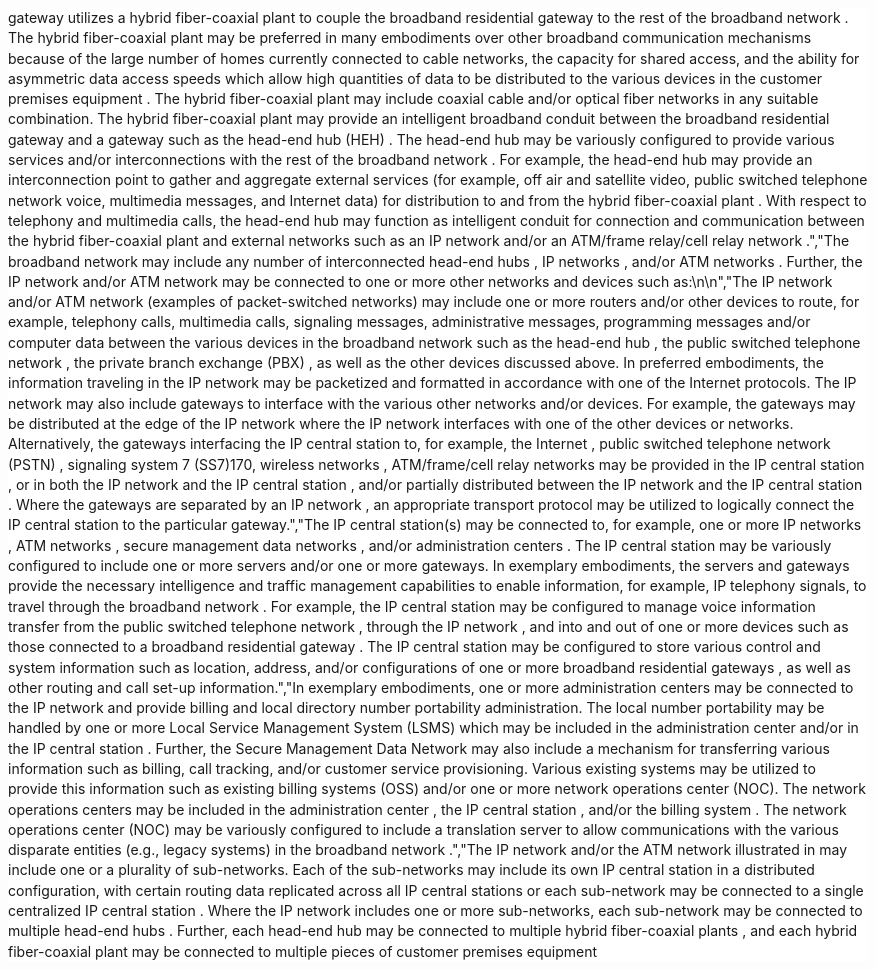 gateway  utilizes a hybrid fiber-coaxial plant  to couple the broadband residential gateway  to the rest of the broadband network . The hybrid fiber-coaxial plant  may be preferred in many embodiments over other broadband communication mechanisms because of the large number of homes currently connected to cable networks, the capacity for shared access, and the ability for asymmetric data access speeds which allow high quantities of data to be distributed to the various devices in the customer premises equipment . The hybrid fiber-coaxial plant  may include coaxial cable and\/or optical fiber networks in any suitable combination. The hybrid fiber-coaxial plant  may provide an intelligent broadband conduit between the broadband residential gateway  and a gateway such as the head-end hub (HEH) . The head-end hub  may be variously configured to provide various services and\/or interconnections with the rest of the broadband network . For example, the head-end hub  may provide an interconnection point to gather and aggregate external services (for example, off air and satellite video, public switched telephone network voice, multimedia messages, and Internet data) for distribution to and from the hybrid fiber-coaxial plant . With respect to telephony and multimedia calls, the head-end hub  may function as intelligent conduit for connection and communication between the hybrid fiber-coaxial plant  and external networks such as an IP network  and\/or an ATM\/frame relay\/cell relay network .","The broadband network  may include any number of interconnected head-end hubs , IP networks , and\/or ATM networks . Further, the IP network  and\/or ATM network  may be connected to one or more other networks and devices such as:\n\n","The IP network  and\/or ATM network  (examples of packet-switched networks) may include one or more routers and\/or other devices to route, for example, telephony calls, multimedia calls, signaling messages, administrative messages, programming messages and\/or computer data between the various devices in the broadband network  such as the head-end hub , the public switched telephone network , the private branch exchange (PBX) , as well as the other devices discussed above. In preferred embodiments, the information traveling in the IP network  may be packetized and formatted in accordance with one of the Internet protocols. The IP network  may also include gateways to interface with the various other networks and\/or devices. For example, the gateways may be distributed at the edge of the IP network where the IP network interfaces with one of the other devices or networks. Alternatively, the gateways interfacing the IP central station  to, for example, the Internet , public switched telephone network (PSTN) , signaling system 7 (SS7)170, wireless networks , ATM\/frame\/cell relay networks  may be provided in the IP central station , or in both the IP network  and the IP central station , and\/or partially distributed between the IP network  and the IP central station . Where the gateways are separated by an IP network , an appropriate transport protocol may be utilized to logically connect the IP central station  to the particular gateway.","The IP central station(s)  may be connected to, for example, one or more IP networks , ATM networks , secure management data networks , and\/or administration centers . The IP central station  may be variously configured to include one or more servers and\/or one or more gateways. In exemplary embodiments, the servers and gateways provide the necessary intelligence and traffic management capabilities to enable information, for example, IP telephony signals, to travel through the broadband network . For example, the IP central station  may be configured to manage voice information transfer from the public switched telephone network , through the IP network , and into and out of one or more devices such as those connected to a broadband residential gateway . The IP central station may be configured to store various control and system information such as location, address, and\/or configurations of one or more broadband residential gateways , as well as other routing and call set-up information.","In exemplary embodiments, one or more administration centers  may be connected to the IP network  and provide billing and local directory number portability administration. The local number portability may be handled by one or more Local Service Management System (LSMS) which may be included in the administration center  and\/or in the IP central station . Further, the Secure Management Data Network  may also include a mechanism for transferring various information such as billing, call tracking, and\/or customer service provisioning. Various existing systems may be utilized to provide this information such as existing billing systems (OSS)  and\/or one or more network operations center (NOC). The network operations centers may be included in the administration center , the IP central station , and\/or the billing system . The network operations center (NOC) may be variously configured to include a translation server to allow communications with the various disparate entities (e.g., legacy systems) in the broadband network .","The IP network  and\/or the ATM network  illustrated in  may include one or a plurality of sub-networks. Each of the sub-networks may include its own IP central station  in a distributed configuration, with certain routing data replicated across all IP central stations or each sub-network may be connected to a single centralized IP central station . Where the IP network  includes one or more sub-networks, each sub-network may be connected to multiple head-end hubs . Further, each head-end hub  may be connected to multiple hybrid fiber-coaxial plants , and each hybrid fiber-coaxial plant  may be connected to multiple pieces of customer premises equipment